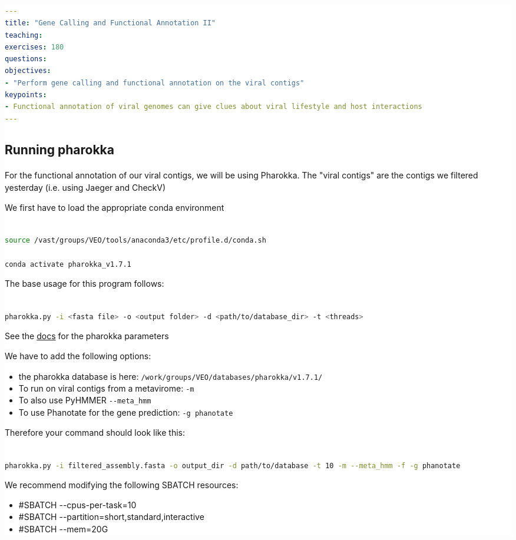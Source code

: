 ```yaml
---
title: "Gene Calling and Functional Annotation II"
teaching: 
exercises: 180
questions:
objectives:
- "Perform gene calling and functional annotation on the viral contigs"
keypoints:
- Functional annotation of viral genomes can give clues about viral lifestyle and host interactions
---
```


## Running pharokka

For the functional annotation of our viral contigs, we will be using Pharokka. The "viral contigs" are the contigs we filtered yesterday (i.e. using Jaeger and CheckV)

We first have to load the appropriate conda environment

```bash

source /vast/groups/VEO/tools/anaconda3/etc/profile.d/conda.sh

conda activate pharokka_v1.7.1

```

The base usage for this program follows:

```bash

pharokka.py -i <fasta file> -o <output folder> -d <path/to/database_dir> -t <threads>  

```

See the [docs](https://pharokka.readthedocs.io/en/latest/run/) for the pharokka parameters

We have to add the following options:  
- the pharokka database is here: `/work/groups/VEO/databases/pharokka/v1.7.1/`
- To run on viral contigs from a metavirome: `-m`
- To also use PyHMMER `--meta_hmm`
- To use Phanotate for the gene prediction: `-g phanotate`

Therefore your command should look like this:

```bash

pharokka.py -i filtered_assembly.fasta -o output_dir -d path/to/database -t 10 -m --meta_hmm -f -g phanotate

```
We recommend modifying the following SBATCH resources:  
- #SBATCH --cpus-per-task=10
- #SBATCH --partition=short,standard,interactive
- #SBATCH --mem=20G
